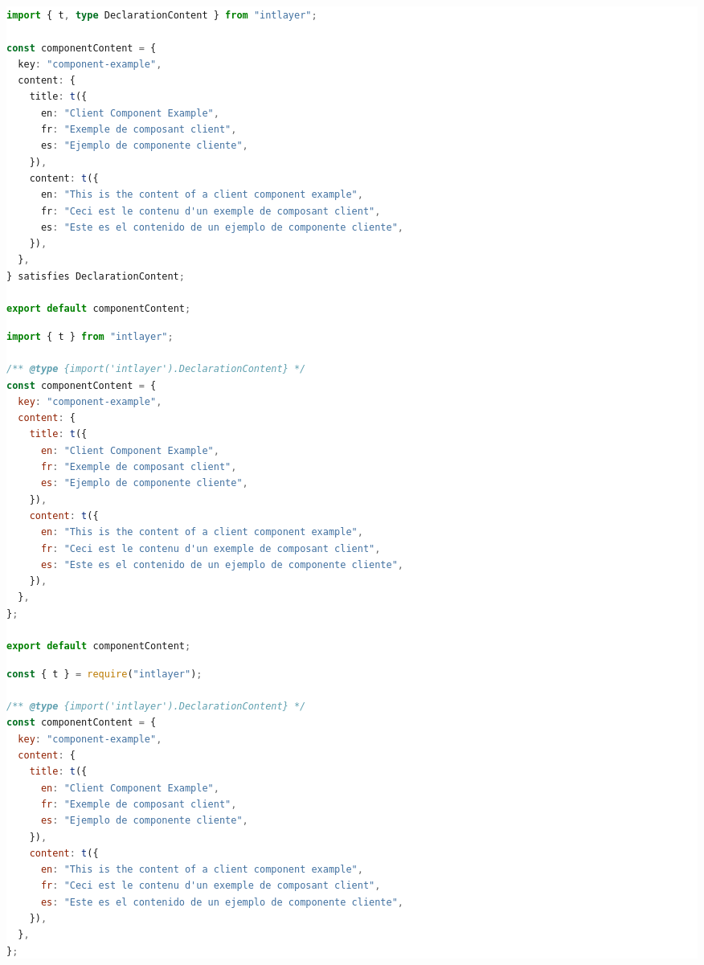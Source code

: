 ```typescript fileName="./component.content.ts" contentDeclarationFormat="typescript"
import { t, type DeclarationContent } from "intlayer";

const componentContent = {
  key: "component-example",
  content: {
    title: t({
      en: "Client Component Example",
      fr: "Exemple de composant client",
      es: "Ejemplo de componente cliente",
    }),
    content: t({
      en: "This is the content of a client component example",
      fr: "Ceci est le contenu d'un exemple de composant client",
      es: "Este es el contenido de un ejemplo de componente cliente",
    }),
  },
} satisfies DeclarationContent;

export default componentContent;
```

```javascript fileName="./component.content.mjs" contentDeclarationFormat="esm"
import { t } from "intlayer";

/** @type {import('intlayer').DeclarationContent} */
const componentContent = {
  key: "component-example",
  content: {
    title: t({
      en: "Client Component Example",
      fr: "Exemple de composant client",
      es: "Ejemplo de componente cliente",
    }),
    content: t({
      en: "This is the content of a client component example",
      fr: "Ceci est le contenu d'un exemple de composant client",
      es: "Este es el contenido de un ejemplo de componente cliente",
    }),
  },
};

export default componentContent;
```

```javascript fileName="./component.content.cjs" contentDeclarationFormat="commonjs"
const { t } = require("intlayer");

/** @type {import('intlayer').DeclarationContent} */
const componentContent = {
  key: "component-example",
  content: {
    title: t({
      en: "Client Component Example",
      fr: "Exemple de composant client",
      es: "Ejemplo de componente cliente",
    }),
    content: t({
      en: "This is the content of a client component example",
      fr: "Ceci est le contenu d'un exemple de composant client",
      es: "Este es el contenido de un ejemplo de componente cliente",
    }),
  },
};

```